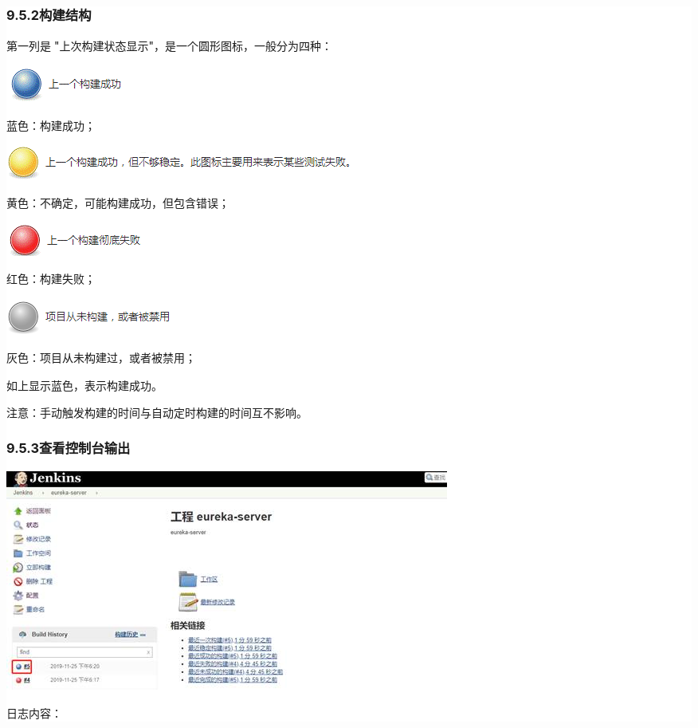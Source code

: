 ### 9.5.2构建结构

第一列是 "上次构建状态显示"，是一个圆形图标，一般分为四种：

![IMG_256](./assets/clip_image064e3ce22b3-cc2e-404a-bdad-39f3fd583372.gif)

蓝色：构建成功；

![IMG_257](./assets/clip_image06634836aaf-46cb-455a-bc3d-675caed3b7df.gif)

黄色：不确定，可能构建成功，但包含错误；

![IMG_258](./assets/clip_image068b897acea-f1bf-4026-8905-89170b186054.gif)

红色：构建失败；

![IMG_259](./assets/clip_image07006392f2b-79c3-4a06-a7ac-410e12cc72d2.gif)

灰色：项目从未构建过，或者被禁用；

如上显示蓝色，表示构建成功。

注意：手动触发构建的时间与自动定时构建的时间互不影响。

### 9.5.3查看控制台输出

![img](./assets/clip_image0721812a15b-d8f0-40ff-8aad-ec356b7780cb.jpg)

日志内容：
